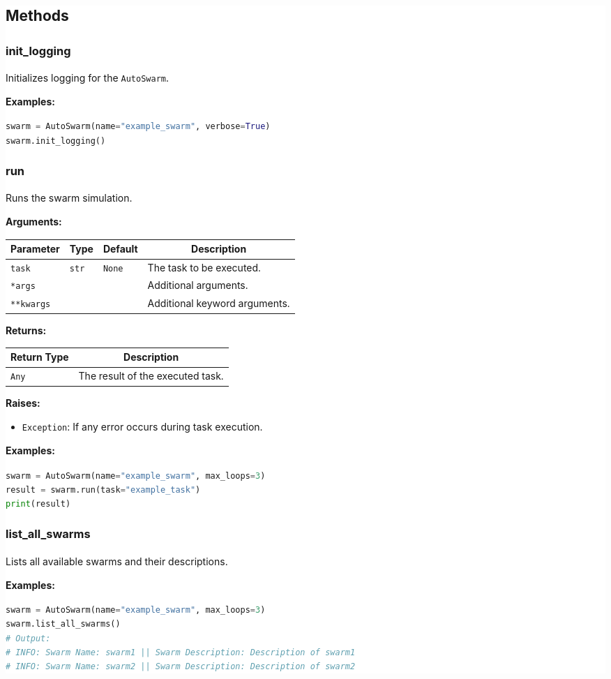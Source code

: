 ## Methods

### init_logging

Initializes logging for the `AutoSwarm`.

**Examples:**

```python
swarm = AutoSwarm(name="example_swarm", verbose=True)
swarm.init_logging()
```

### run

Runs the swarm simulation.

**Arguments:**

| Parameter  | Type  | Default | Description                   |
| ---------- | ----- | ------- | ----------------------------- |
| `task`     | `str` | `None`  | The task to be executed.      |
| `*args`    |       |         | Additional arguments.         |
| `**kwargs` |       |         | Additional keyword arguments. |

**Returns:**

| Return Type | Description                      |
| ----------- | -------------------------------- |
| `Any`       | The result of the executed task. |

**Raises:**

- `Exception`: If any error occurs during task execution.

**Examples:**

```python
swarm = AutoSwarm(name="example_swarm", max_loops=3)
result = swarm.run(task="example_task")
print(result)
```

### list_all_swarms

Lists all available swarms and their descriptions.

**Examples:**

```python
swarm = AutoSwarm(name="example_swarm", max_loops=3)
swarm.list_all_swarms()
# Output:
# INFO: Swarm Name: swarm1 || Swarm Description: Description of swarm1
# INFO: Swarm Name: swarm2 || Swarm Description: Description of swarm2
```
